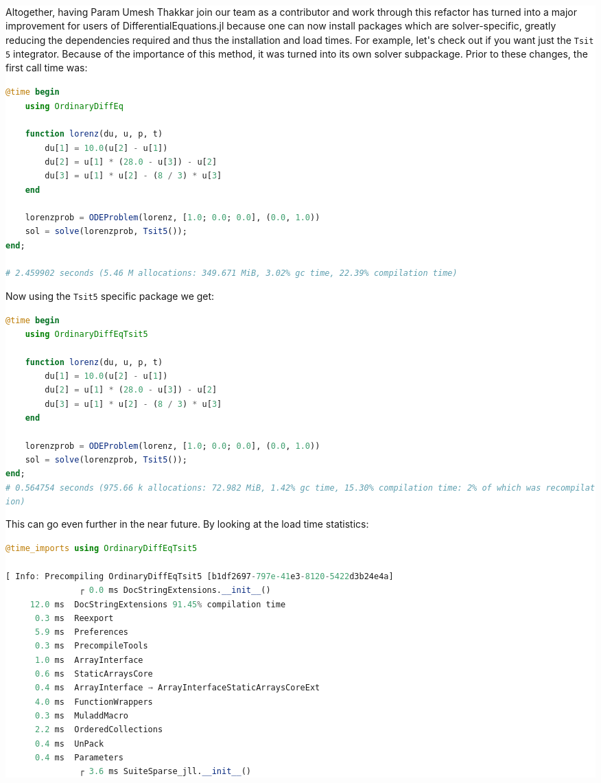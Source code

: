 Altogether, having Param Umesh Thakkar join our team as a contributor and work through this refactor has
turned into a major improvement for users of DifferentialEquations.jl because one can now install
packages which are solver-specific, greatly reducing the dependencies required and thus the installation
and load times. For example, let's check out if you want just the `Tsit5` integrator. Because of the
importance of this method, it was turned into its own solver subpackage. Prior to these changes, the
first call time was:

```julia
@time begin
    using OrdinaryDiffEq

    function lorenz(du, u, p, t)
        du[1] = 10.0(u[2] - u[1])
        du[2] = u[1] * (28.0 - u[3]) - u[2]
        du[3] = u[1] * u[2] - (8 / 3) * u[3]
    end

    lorenzprob = ODEProblem(lorenz, [1.0; 0.0; 0.0], (0.0, 1.0))
    sol = solve(lorenzprob, Tsit5());
end;

# 2.459902 seconds (5.46 M allocations: 349.671 MiB, 3.02% gc time, 22.39% compilation time)
```

Now using the `Tsit5` specific package we get:

```julia
@time begin
    using OrdinaryDiffEqTsit5

    function lorenz(du, u, p, t)
        du[1] = 10.0(u[2] - u[1])
        du[2] = u[1] * (28.0 - u[3]) - u[2]
        du[3] = u[1] * u[2] - (8 / 3) * u[3]
    end

    lorenzprob = ODEProblem(lorenz, [1.0; 0.0; 0.0], (0.0, 1.0))
    sol = solve(lorenzprob, Tsit5());
end;
# 0.564754 seconds (975.66 k allocations: 72.982 MiB, 1.42% gc time, 15.30% compilation time: 2% of which was recompilation)
```

This can go even further in the near future. By looking at the load time statistics:

```julia
@time_imports using OrdinaryDiffEqTsit5

[ Info: Precompiling OrdinaryDiffEqTsit5 [b1df2697-797e-41e3-8120-5422d3b24e4a]
               ┌ 0.0 ms DocStringExtensions.__init__() 
     12.0 ms  DocStringExtensions 91.45% compilation time
      0.3 ms  Reexport
      5.9 ms  Preferences
      0.3 ms  PrecompileTools
      1.0 ms  ArrayInterface
      0.6 ms  StaticArraysCore
      0.4 ms  ArrayInterface → ArrayInterfaceStaticArraysCoreExt
      4.0 ms  FunctionWrappers
      0.3 ms  MuladdMacro
      2.2 ms  OrderedCollections
      0.4 ms  UnPack
      0.4 ms  Parameters
               ┌ 3.6 ms SuiteSparse_jll.__init__() 
```